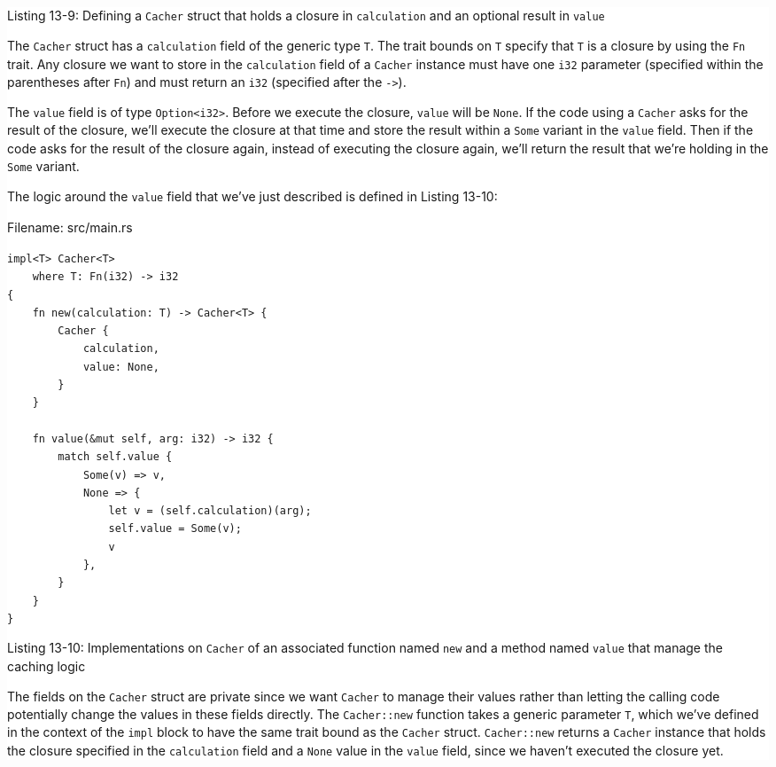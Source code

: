 Listing 13-9: Defining a `Cacher` struct that holds a closure in `calculation`
and an optional result in `value`

The `Cacher` struct has a `calculation` field of the generic type `T`. The
trait bounds on `T` specify that `T` is a closure by using the `Fn` trait. Any
closure we want to store in the `calculation` field of a `Cacher` instance must
have one `i32` parameter (specified within the parentheses after `Fn`) and must
return an `i32` (specified after the `->`).

The `value` field is of type `Option<i32>`. Before we execute the closure,
`value` will be `None`. If the code using a `Cacher` asks for the result of the
closure, we’ll execute the closure at that time and store the result within a
`Some` variant in the `value` field. Then if the code asks for the result of
the closure again, instead of executing the closure again, we’ll return the
result that we’re holding in the `Some` variant.

The logic around the `value` field that we’ve just described is defined in
Listing 13-10:

Filename: src/main.rs

```
impl<T> Cacher<T>
    where T: Fn(i32) -> i32
{
    fn new(calculation: T) -> Cacher<T> {
        Cacher {
            calculation,
            value: None,
        }
    }

    fn value(&mut self, arg: i32) -> i32 {
        match self.value {
            Some(v) => v,
            None => {
                let v = (self.calculation)(arg);
                self.value = Some(v);
                v
            },
        }
    }
}
```



Listing 13-10: Implementations on `Cacher` of an associated function named
`new` and a method named `value` that manage the caching logic

The fields on the `Cacher` struct are private since we want `Cacher` to manage
their values rather than letting the calling code potentially change the values
in these fields directly. The `Cacher::new` function takes a generic parameter
`T`, which we’ve defined in the context of the `impl` block to have the same
trait bound as the `Cacher` struct. `Cacher::new` returns a `Cacher` instance
that holds the closure specified in the `calculation` field and a `None` value
in the `value` field, since we haven’t executed the closure yet.
